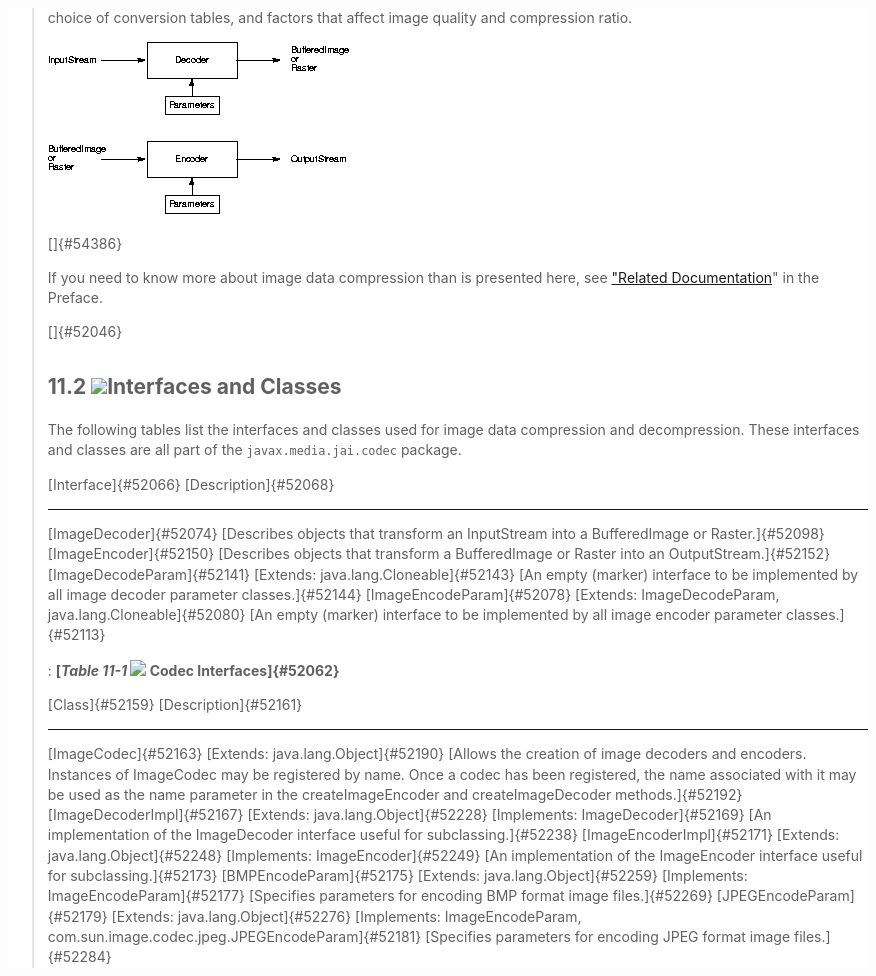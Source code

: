 > choice of conversion tables, and factors that affect image quality and
> compression ratio.
>
> ![](Compression.doc.anc.gif)
>
> []{#54386}
>
> If you need to know more about image data compression than is
> presented here, see [\"Related
> Documentation](Preface.doc.html#47778)\" in the Preface.
>
> []{#52046}
>
> 11.2 ![](shared/space.gif)Interfaces and Classes
> ------------------------------------------------
>
> The following tables list the interfaces and classes used for image
> data compression and decompression. These interfaces and classes are
> all part of the `javax.media.jai.codec` package.
>
>   [Interface]{#52066}          [Description]{#52068}
>   ---------------------------- ----------------------------------------------------------------------------------------------------------------------------------------------------------
>   [ImageDecoder]{#52074}       [Describes objects that transform an InputStream into a BufferedImage or Raster.]{#52098}
>   [ImageEncoder]{#52150}       [Describes objects that transform a BufferedImage or Raster into an OutputStream.]{#52152}
>   [ImageDecodeParam]{#52141}   [Extends: java.lang.Cloneable]{#52143} [An empty (marker) interface to be implemented by all image decoder parameter classes.]{#52144}
>   [ImageEncodeParam]{#52078}   [Extends: ImageDecodeParam, java.lang.Cloneable]{#52080} [An empty (marker) interface to be implemented by all image encoder parameter classes.]{#52113}
>
>   :  **[*Table 11-1* ![](shared/sm-blank.gif) Codec
>   Interfaces]{#52062}**
>
>   [Class]{#52159}              [Description]{#52161}
>   ---------------------------- ----------------------------------------------------------------------------------------------------------------------------------------------------------------------------------------------------------------------------------------------------------------------------------------------------------------
>   [ImageCodec]{#52163}         [Extends: java.lang.Object]{#52190} [Allows the creation of image decoders and encoders. Instances of ImageCodec may be registered by name. Once a codec has been registered, the name associated with it may be used as the name parameter in the createImageEncoder and createImageDecoder methods.]{#52192}
>   [ImageDecoderImpl]{#52167}   [Extends: java.lang.Object]{#52228} [Implements: ImageDecoder]{#52169} [An implementation of the ImageDecoder interface useful for subclassing.]{#52238}
>   [ImageEncoderImpl]{#52171}   [Extends: java.lang.Object]{#52248} [Implements: ImageEncoder]{#52249} [An implementation of the ImageEncoder interface useful for subclassing.]{#52173}
>   [BMPEncodeParam]{#52175}     [Extends: java.lang.Object]{#52259} [Implements: ImageEncodeParam]{#52177} [Specifies parameters for encoding BMP format image files.]{#52269}
>   [JPEGEncodeParam]{#52179}    [Extends: java.lang.Object]{#52276} [Implements: ImageEncodeParam, com.sun.image.codec.jpeg.JPEGEncodeParam]{#52181} [Specifies parameters for encoding JPEG format image files.]{#52284}